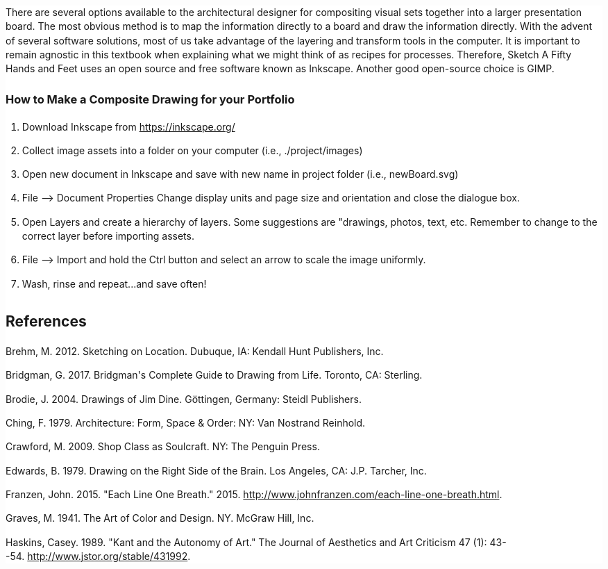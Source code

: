 There are several options available to the architectural designer for
compositing visual sets together into a larger presentation board. The
most obvious method is to map the information directly to a board and
draw the information directly. With the advent of several software
solutions, most of us take advantage of the layering and transform tools
in the computer. It is important to remain agnostic in this textbook
when explaining what we might think of as recipes for processes.
Therefore, Sketch A Fifty Hands and Feet uses an open source and free
software known as Inkscape. Another good open-source choice is GIMP.

### How to Make a Composite Drawing for your Portfolio

1.  Download Inkscape from https://inkscape.org/

2.  Collect image assets into a folder on your computer (i.e.,
    ./project/images)

3.  Open new document in Inkscape and save with new name in project
    folder (i.e., newBoard.svg)

4.  File --\> Document Properties Change display units and page size and
    orientation and close the dialogue box.

5.  Open Layers and create a hierarchy of layers. Some suggestions are
    \"drawings, photos, text, etc. Remember to change to the correct
    layer before importing assets.

6.  File --\> Import and hold the Ctrl button and select an arrow to
    scale the image uniformly.

7.  Wash, rinse and repeat...and save often!

## References

Brehm, M. 2012. Sketching on Location. Dubuque, IA: Kendall Hunt
Publishers, Inc.

Bridgman, G. 2017. Bridgman's Complete Guide to Drawing from Life.
Toronto, CA: Sterling.

Brodie, J. 2004. Drawings of Jim Dine. Göttingen, Germany: Steidl
Publishers.

Ching, F. 1979. Architecture: Form, Space & Order: NY: Van Nostrand
Reinhold.

Crawford, M. 2009. Shop Class as Soulcraft. NY: The Penguin Press.

Edwards, B. 1979. Drawing on the Right Side of the Brain. Los Angeles,
CA: J.P. Tarcher, Inc.

Franzen, John. 2015. "Each Line One
Breath." 2015. <http://www.johnfranzen.com/each-line-one-breath.html>.

Graves, M. 1941. The Art of Color and Design. NY. McGraw Hill, Inc.

Haskins, Casey. 1989. "Kant and the Autonomy of Art." The Journal of
Aesthetics and Art Criticism 47 (1):
43--54. <http://www.jstor.org/stable/431992>.
